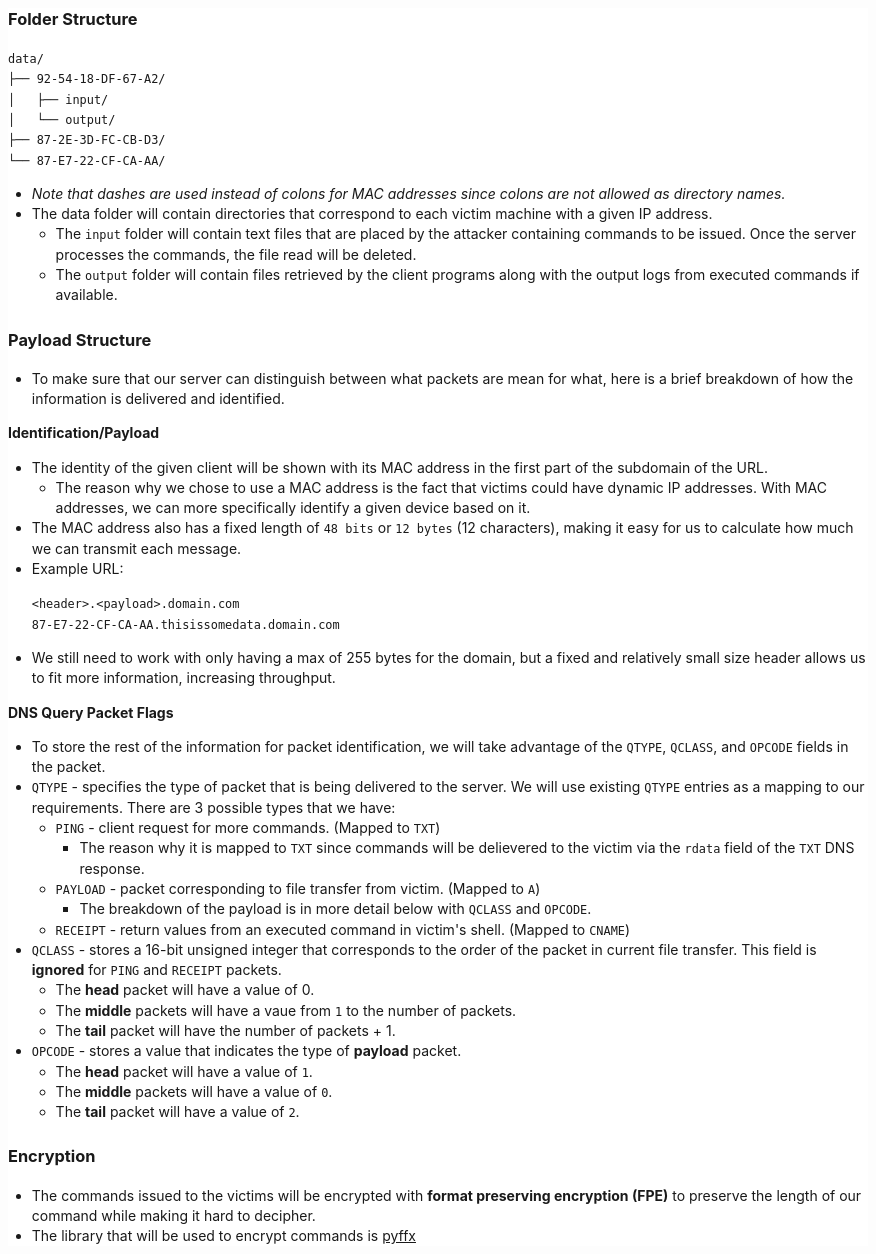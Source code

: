 ### Folder Structure

```
data/
├── 92-54-18-DF-67-A2/
│   ├── input/
│   └── output/
├── 87-2E-3D-FC-CB-D3/
└── 87-E7-22-CF-CA-AA/
```
* *Note that dashes are used instead of colons for MAC addresses since colons are not allowed as directory names.*
* The data folder will contain directories that correspond to each victim machine with a given IP address.
  * The `input` folder will contain text files that are placed by the attacker containing commands to be issued. Once the server processes the commands, the file read will be deleted.
  * The `output` folder will contain files retrieved by the client programs along with the output logs from executed commands if available.

### Payload Structure
* To make sure that our server can distinguish between what packets are mean for what, here is a brief breakdown of how the information is delivered and identified.

**Identification/Payload**
* The identity of the given client will be shown with its MAC address in the first part of the subdomain of the URL.
  * The reason why we chose to use a MAC address is the fact that victims could have dynamic IP addresses. With MAC addresses, we can more specifically identify a given device based on it.
* The MAC address also has a fixed length of `48 bits` or `12 bytes` (12 characters), making it easy for us to calculate how much we can transmit each message.
* Example URL:
  ```
  <header>.<payload>.domain.com
  87-E7-22-CF-CA-AA.thisissomedata.domain.com
  ```
* We still need to work with only having a max of 255 bytes for the domain, but a fixed and relatively small size header allows us to fit more information, increasing throughput.

**DNS Query Packet Flags**
* To store the rest of the information for packet identification, we will take advantage of the `QTYPE`, `QCLASS`, and `OPCODE` fields in the packet.
* `QTYPE` - specifies the type of packet that is being delivered to the server. We will use existing `QTYPE` entries as a mapping to our requirements. There are 3 possible types that we have:
  * `PING` - client request for more commands. (Mapped to `TXT`)
    * The reason why it is mapped to `TXT` since commands will be delievered to the victim via the `rdata` field of the `TXT` DNS response.
  * `PAYLOAD` - packet corresponding to file transfer from victim. (Mapped to `A`)
    * The breakdown of the payload is in more detail below with `QCLASS` and `OPCODE`.
  * `RECEIPT` - return values from an executed command in victim's shell. (Mapped to `CNAME`)
* `QCLASS` - stores a 16-bit unsigned integer that corresponds to the order of the packet in current file transfer. This field is **ignored** for `PING` and `RECEIPT` packets.
  * The **head** packet will have a value of 0.
  * The **middle** packets will have a vaue from `1` to the number of packets.
  * The **tail** packet will have the number of packets + 1.
* `OPCODE` - stores a value that indicates the type of **payload** packet.
  * The **head** packet will have a value of `1`.
  * The **middle** packets will have a value of `0`.
  * The **tail** packet will have a value of `2`.

### Encryption
* The commands issued to the victims will be encrypted with **format preserving encryption (FPE)** to preserve the length of our command while making it hard to decipher.
* The library that will be used to encrypt commands is [pyffx](https://github.com/emulbreh/pyffx)